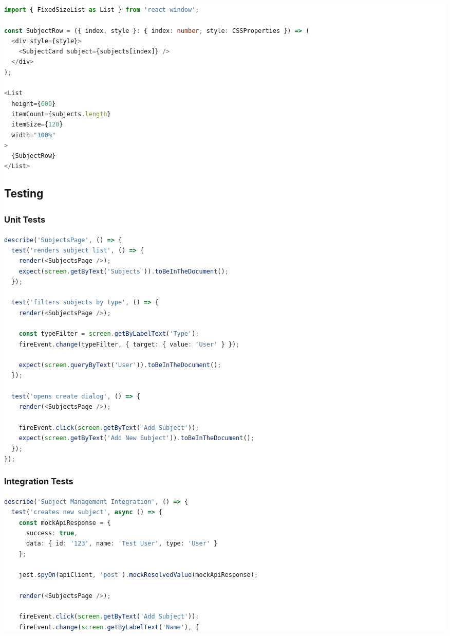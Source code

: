 ```typescript
import { FixedSizeList as List } from 'react-window';

const SubjectRow = ({ index, style }: { index: number; style: CSSProperties }) => (
  <div style={style}>
    <SubjectCard subject={subjects[index]} />
  </div>
);

<List
  height={600}
  itemCount={subjects.length}
  itemSize={120}
  width="100%"
>
  {SubjectRow}
</List>
```

## Testing

### Unit Tests

```typescript
describe('SubjectsPage', () => {
  test('renders subject list', () => {
    render(<SubjectsPage />);
    expect(screen.getByText('Subjects')).toBeInTheDocument();
  });

  test('filters subjects by type', () => {
    render(<SubjectsPage />);
    
    const typeFilter = screen.getByLabelText('Type');
    fireEvent.change(typeFilter, { target: { value: 'User' } });
    
    expect(screen.queryByText('User')).toBeInTheDocument();
  });

  test('opens create dialog', () => {
    render(<SubjectsPage />);
    
    fireEvent.click(screen.getByText('Add Subject'));
    expect(screen.getByText('Add New Subject')).toBeInTheDocument();
  });
});
```

### Integration Tests

```typescript
describe('Subject Management Integration', () => {
  test('creates new subject', async () => {
    const mockApiResponse = {
      success: true,
      data: { id: '123', name: 'Test User', type: 'User' }
    };
    
    jest.spyOn(apiClient, 'post').mockResolvedValue(mockApiResponse);
    
    render(<SubjectsPage />);
    
    fireEvent.click(screen.getByText('Add Subject'));
    fireEvent.change(screen.getByLabelText('Name'), {
```
